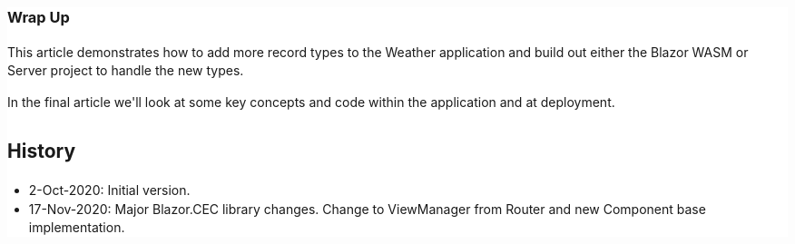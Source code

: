 ### Wrap Up
This article demonstrates how to add more record types to the Weather application and build out either the Blazor WASM or Server project to handle the new types.

In the final article we'll look at some key concepts and code within the application and at deployment.


## History

* 2-Oct-2020: Initial version.
* 17-Nov-2020: Major Blazor.CEC library changes.  Change to ViewManager from Router and new Component base implementation.
